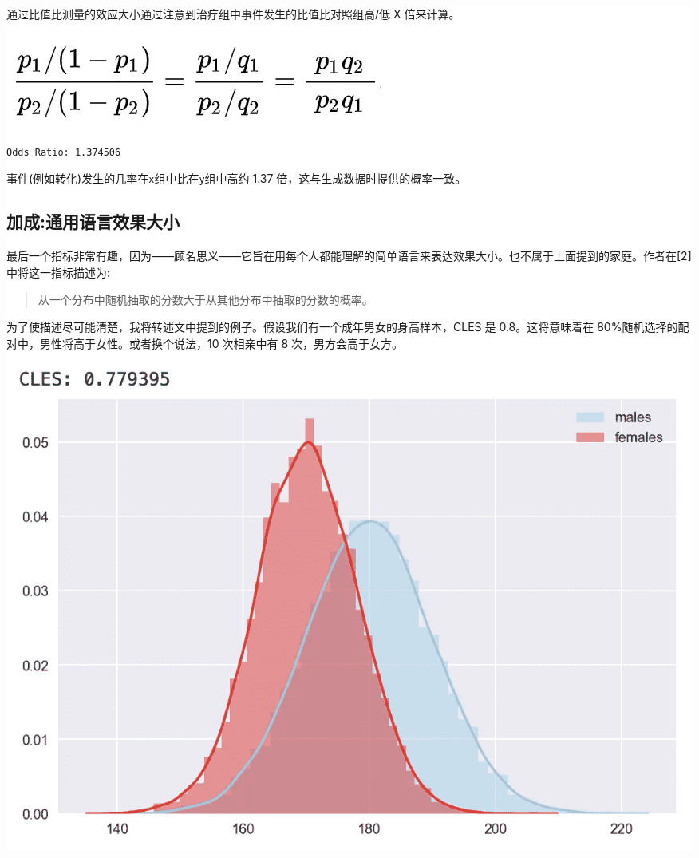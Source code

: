 通过比值比测量的效应大小通过注意到治疗组中事件发生的比值比对照组高/低 X 倍来计算。

![](img/921e93f98a818a733bd5fe802aa3078b.png)

```
Odds Ratio: 1.374506
```

事件(例如转化)发生的几率在`x`组中比在`y`组中高约 1.37 倍，这与生成数据时提供的概率一致。

## **加成:通用语言效果大小**

最后一个指标非常有趣，因为——顾名思义——它旨在用每个人都能理解的简单语言来表达效果大小。也不属于上面提到的家庭。作者在[2]中将这一指标描述为:

> 从一个分布中随机抽取的分数大于从其他分布中抽取的分数的概率。

为了使描述尽可能清楚，我将转述文中提到的例子。假设我们有一个成年男女的身高样本，CLES 是 0.8。这将意味着在 80%随机选择的配对中，男性将高于女性。或者换个说法，10 次相亲中有 8 次，男方会高于女方。

![](img/bef877b4b068c06560cc8bbd32eec00d.png)
